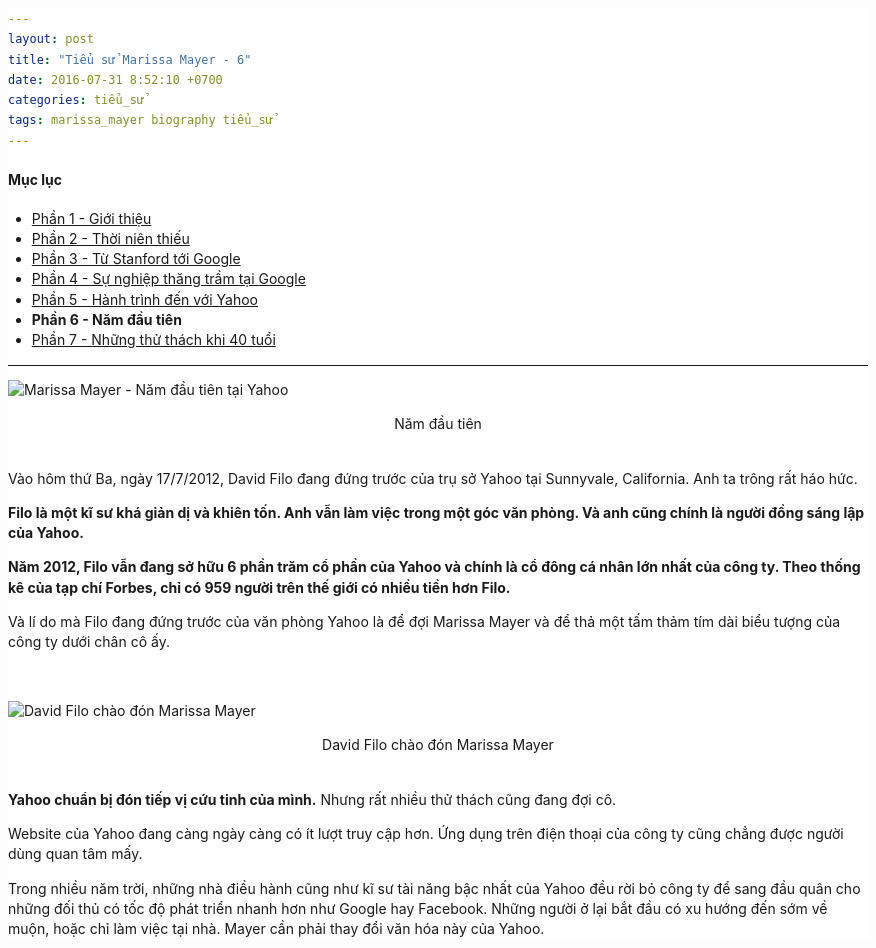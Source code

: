 ```yaml
---
layout: post
title: "Tiểu sử Marissa Mayer - 6"
date: 2016-07-31 8:52:10 +0700
categories: tiểu_sử
tags: marissa_mayer biography tiểu_sử
---
```


#### Mục lục

- [Phần 1 - Giới thiệu](http://hoanvu.github.io/2016/07/vn-tieu-su-marissa-mayer)
- [Phần 2 - Thời niên thiếu](http://hoanvu.github.io/2016/07/tieu-su-marissa-mayer-2)
- [Phần 3 - Từ Stanford tới Google](http://hoanvu.github.io/2016/07/tieu-su-marissa-mayer-3)
- [Phần 4 - Sự nghiệp thăng trầm tại Google](http://hoanvu.github.io/2016/07/tieu-su-marissa-mayer-4)
- [Phần 5 - Hành trình đến với Yahoo](http://hoanvu.github.io/2016/07/tieu-su-marissa-mayer-5)
- **Phần 6 - Năm đầu tiên**
- [Phần 7 - Những thử thách khi 40 tuổi](http://hoanvu.github.io/2016/07/tieu-su-marissa-mayer-cuoi)

<hr>

![Marissa Mayer - Năm đầu tiên tại Yahoo](http://static3.businessinsider.com/image/52141de66bb3f7c74d000016-800-200/part%203_03.jpg)
<center>Năm đầu tiên</center>

<br>

Vào hôm thứ Ba, ngày 17/7/2012, David Filo đang đứng trước của trụ sở Yahoo tại Sunnyvale, California. Anh ta trông rất háo hức.

**Filo là một kĩ sư khá giản dị và khiên tốn. Anh vẫn làm việc trong một góc văn phòng. Và anh cũng chính là người đồng sáng lập của Yahoo.**

**Năm 2012, Filo vẫn đang sở hữu 6 phần trăm cổ phần của Yahoo và chính là cổ đông cá nhân lớn nhất của công ty. Theo thống kê của tạp chí Forbes, chỉ có 959 người trên thế giới có nhiều tiền hơn Filo.**

Và lí do mà Filo đang đứng trước của văn phòng Yahoo là để đợi Marissa Mayer và để thả một tấm thảm tím dài biểu tượng của công ty dưới chân cô ấy.

<br>

![David Filo chào đón Marissa Mayer](http://static2.businessinsider.com/image/5213d04feab8eaee2d000021-617-463/yahoo-ceo-marissa-mayer-and-cofounder-david-filo-flickr-screenshot-5.png)
<center>David Filo chào đón Marissa Mayer</center>

<br>

**Yahoo chuẩn bị đón tiếp vị cứu tinh của mình.** Nhưng rất nhiều thử thách cũng đang đợi cô.

Website của Yahoo đang càng ngày càng có ít lượt truy cập hơn. Ứng dụng trên điện thoại của công ty cũng chẳng được người dùng quan tâm mấy.

Trong nhiều năm trời, những nhà điều hành cũng như kĩ sư tài năng bậc nhất của Yahoo đều rời bỏ công ty để sang đầu quân cho những đối thủ có tốc độ phát triển nhanh hơn như Google hay Facebook. Những người ở lại bắt đầu có xu hướng đến sớm về muộn, hoặc chỉ làm việc tại nhà. Mayer cần phải thay đổi văn hóa này của Yahoo.
